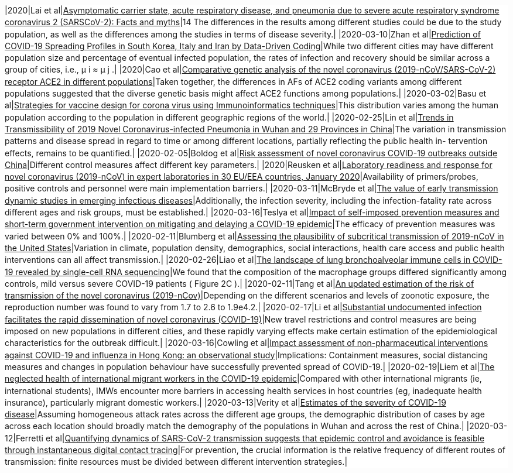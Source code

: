 |2020|Lai et al|[Asymptomatic carrier state, acute respiratory disease, and pneumonia due to severe acute respiratory syndrome coronavirus 2 (SARSCoV-2): Facts and myths](https://doi.org/10.1016/j.jmii.2020.02.012)|14 The differences in the results among different studies could be due to the study population, as well as the differences among the studies in terms of disease severity.|
|2020-03-10|Zhan et al|[Prediction of COVID-19 Spreading Profiles in South Korea, Italy and Iran by Data-Driven Coding](https://doi.org/10.1101/2020.03.08.20032847)|While two different cities may have different population size and percentage of eventual infected population, the rates of infection and recovery should be similar across a group of cities, i.e., µ i ≈ µ j .|
|2020|Cao et al|[Comparative genetic analysis of the novel coronavirus (2019-nCoV/SARS-CoV-2) receptor ACE2 in different populations](https://doi.org/10.1038/s41421-020-0147-1)|Taken together, the differences in AFs of ACE2 coding variants among different populations suggested that the diverse genetic basis might affect ACE2 functions among populations.|
|2020-03-02|Basu et al|[Strategies for vaccine design for corona virus using Immunoinformatics techniques](https://doi.org/10.1101/2020.02.27.967422)|This distribution varies among the human population according to the population in different geographic regions of the world.|
|2020-02-25|Lin et al|[Trends in Transmissibility of 2019 Novel Coronavirus-infected Pneumonia in Wuhan and 29 Provinces in China](https://doi.org/10.1101/2020.02.21.20026468)|The variation in transmission patterns and disease spread in regard to time or among different locations, partially reflecting the public health in- tervention effects, remains to be quantified.|
|2020-02-05|Boldog et al|[Risk assessment of novel coronavirus COVID-19 outbreaks outside China](https://doi.org/10.1101/2020.02.04.20020503)|Different control measures affect different key parameters.|
|2020|Reusken et al|[Laboratory readiness and response for novel coronavirus (2019-nCoV) in expert laboratories in 30 EU/EEA countries, January 2020](https://doi.org/10.2807/1560-7917.ES.2020.25.6.2000082)|Availability of primers/probes, positive controls and personnel were main implementation barriers.|
|2020-03-11|McBryde et al|[The value of early transmission dynamic studies in emerging infectious diseases](https://doi.org/10.1016/S1473-3099(20)30161-4)|Additionally, the infection severity, including the infection-fatality rate across different ages and risk groups, must be established.|
|2020-03-16|Teslya et al|[Impact of self-imposed prevention measures and short-term government intervention on mitigating and delaying a COVID-19 epidemic](https://doi.org/10.1101/2020.03.12.20034827)|The efficacy of prevention measures was varied between 0% and 100%.|
|2020-02-11|Blumberg et al|[Assessing the plausibility of subcritical transmission of 2019-nCoV in the United States](https://doi.org/10.1101/2020.02.08.20021311)|Variation in climate, population density, demographics, social interactions, health care access and public health interventions can all affect transmission.|
|2020-02-26|Liao et al|[The landscape of lung bronchoalveolar immune cells in COVID-19 revealed by single-cell RNA sequencing](https://doi.org/10.1101/2020.02.23.20026690)|We found that the composition of the macrophage groups differed significantly among controls, mild versus severe COVID-19 patients ( Figure 2C ).|
|2020-02-11|Tang et al|[An updated estimation of the risk of transmission of the novel coronavirus (2019-nCov)](https://doi.org/10.1016/j.idm.2020.02.001)|Depending on the different scenarios and levels of zoonotic exposure, the reproduction number was found to vary from 1.7 to 2.6 to 1.9e4.2.|
|2020-02-17|Li et al|[Substantial undocumented infection facilitates the rapid dissemination of novel coronavirus (COVID-19)](https://doi.org/10.1101/2020.02.14.20023127)|New travel restrictions and control measures are being imposed on new populations in different cities, and these rapidly varying effects make certain estimation of the epidemiological characteristics for the outbreak difficult.|
|2020-03-16|Cowling et al|[Impact assessment of non-pharmaceutical interventions against COVID-19 and influenza in Hong Kong: an observational study](https://doi.org/10.1101/2020.03.12.20034660)|Implications: Containment measures, social distancing measures and changes in population behaviour have successfully prevented spread of COVID-19.|
|2020-02-19|Liem et al|[The neglected health of international migrant workers in the COVID-19 epidemic](https://doi.org/10.1016/S2215-0366(20)30076-6)|Compared with other international migrants (ie, international students), IMWs encounter more barriers in accessing health services in host countries (eg, inadequate health insurance), particularly migrant domestic workers.|
|2020-03-13|Verity et al|[Estimates of the severity of COVID-19 disease](https://doi.org/10.1101/2020.03.09.20033357)|Assuming homogeneous attack rates across the different age groups, the demographic distribution of cases by age across each location should broadly match the demography of the populations in Wuhan and across the rest of China.|
|2020-03-12|Ferretti et al|[Quantifying dynamics of SARS-CoV-2 transmission suggests that epidemic control and avoidance is feasible through instantaneous digital contact tracing](https://doi.org/10.1101/2020.03.08.20032946)|For prevention, the crucial information is the relative frequency of different routes of transmission: finite resources must be divided between different intervention strategies.|